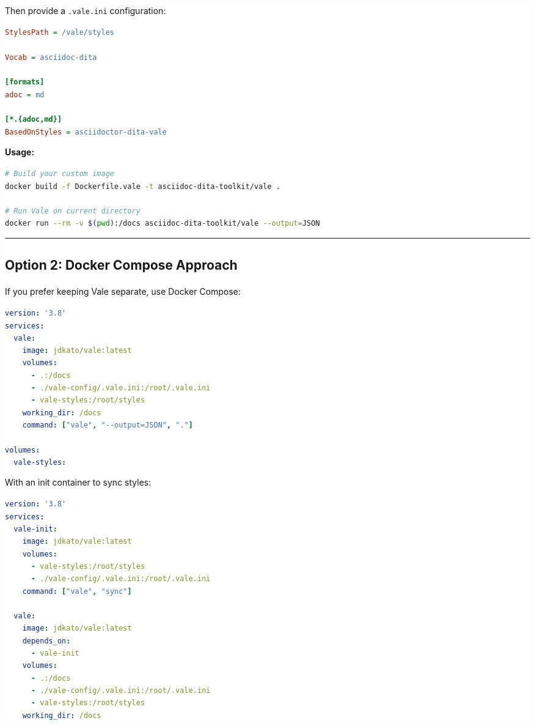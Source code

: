 Then provide a `.vale.ini` configuration:

````ini
StylesPath = /vale/styles

Vocab = asciidoc-dita

[formats]
adoc = md

[*.{adoc,md}]
BasedOnStyles = asciidoctor-dita-vale
````

**Usage:**
```bash
# Build your custom image
docker build -f Dockerfile.vale -t asciidoc-dita-toolkit/vale .

# Run Vale on current directory
docker run --rm -v $(pwd):/docs asciidoc-dita-toolkit/vale --output=JSON
```

---

## **Option 2: Docker Compose Approach**

If you prefer keeping Vale separate, use Docker Compose:

````yaml
version: '3.8'
services:
  vale:
    image: jdkato/vale:latest
    volumes:
      - .:/docs
      - ./vale-config/.vale.ini:/root/.vale.ini
      - vale-styles:/root/styles
    working_dir: /docs
    command: ["vale", "--output=JSON", "."]

volumes:
  vale-styles:
````

With an init container to sync styles:

````yaml
version: '3.8'
services:
  vale-init:
    image: jdkato/vale:latest
    volumes:
      - vale-styles:/root/styles
      - ./vale-config/.vale.ini:/root/.vale.ini
    command: ["vale", "sync"]

  vale:
    image: jdkato/vale:latest
    depends_on:
      - vale-init
    volumes:
      - .:/docs
      - ./vale-config/.vale.ini:/root/.vale.ini
      - vale-styles:/root/styles
    working_dir: /docs

````